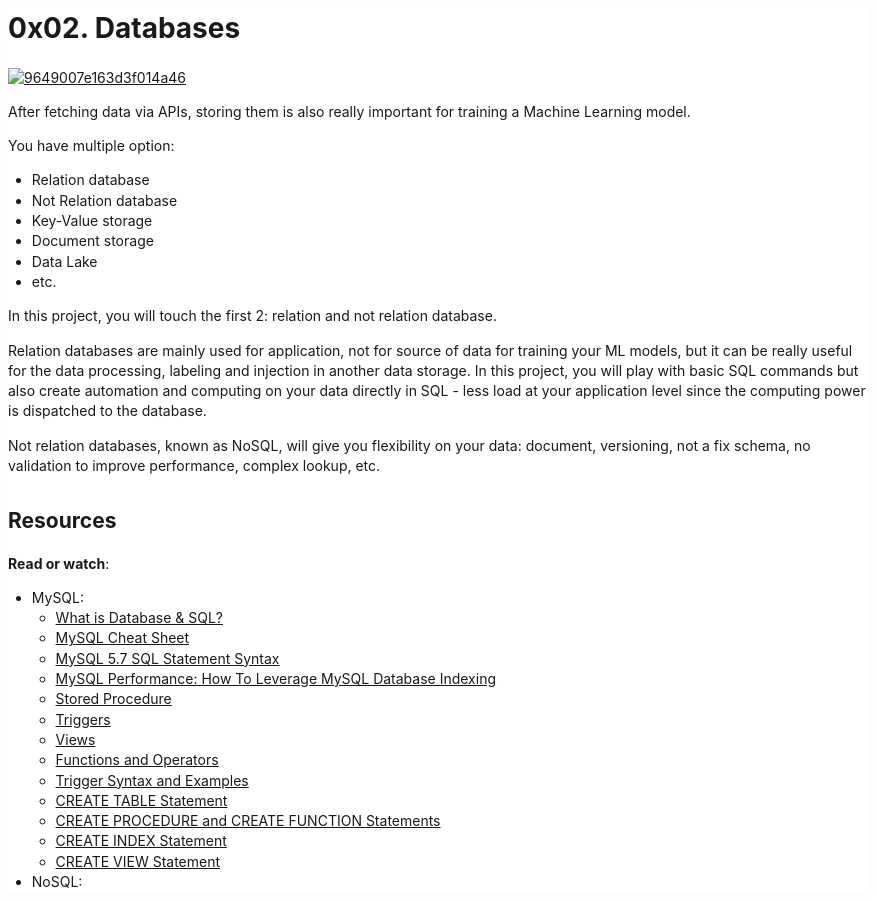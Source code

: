 <h1 class="gap">0x02. Databases</h1>

<div class="gap" id="project-description">
  <p><a href="https://ibb.co/qxgnpyH"><img src="https://i.ibb.co/M91h72z/9649007e163d3f014a46.jpg" alt="9649007e163d3f014a46" border="0"></a></p>

<p>After fetching data via APIs, storing them is also really important for training a Machine Learning model.</p>

<p>You have multiple option: </p>

<ul>
<li>Relation database</li>
<li>Not Relation database</li>
<li>Key-Value storage</li>
<li>Document storage</li>
<li>Data Lake</li>
<li>etc.</li>
</ul>

<p>In this project, you will touch the first 2: relation and not relation database.</p>

<p>Relation databases are mainly used for application, not for source of data for training your ML models, but it can be really useful for the data processing, labeling and injection in another data storage. In this project, you will play with basic SQL commands but also create automation and computing on your data directly in SQL - less load at your application level since the computing power is dispatched to the database.</p>

<p>Not relation databases, known as NoSQL, will give you flexibility on your data: document, versioning, not a fix schema, no validation to improve performance, complex lookup, etc.</p>

<h2>Resources</h2>

<p><strong>Read or watch</strong>:</p>

<ul>
<li>MySQL:

<ul>
<li><a href="/rltoken/4iEQPoYZrI0gwzf8Oh9xrQ" title="What is Database &amp; SQL?" target="_blank">What is Database &amp; SQL?</a> </li>
<li><a href="/rltoken/H8uUw93po3lj8SYPEDupSg" title="MySQL Cheat Sheet" target="_blank">MySQL Cheat Sheet</a> </li>
<li><a href="/rltoken/UP6ueU3eUTEj0U0xU-9pBA" title="MySQL 5.7 SQL Statement Syntax" target="_blank">MySQL 5.7 SQL Statement Syntax</a> </li>
<li><a href="/rltoken/6UgmWa0wvDAC11VKBTDHfQ" title="MySQL Performance: How To Leverage MySQL Database Indexing" target="_blank">MySQL Performance: How To Leverage MySQL Database Indexing</a></li>
<li><a href="/rltoken/CWCXdKG0Rv9oeyRZPfL-4g" title="Stored Procedure" target="_blank">Stored Procedure</a></li>
<li><a href="/rltoken/bPZ-uwznI-ynPg_wVkg9RA" title="Triggers" target="_blank">Triggers</a></li>
<li><a href="/rltoken/moa3QlE8qKR1x-cfQo786A" title="Views" target="_blank">Views</a></li>
<li><a href="/rltoken/oy1_ueDdXR2FdI1pb_G0JQ" title="Functions and Operators" target="_blank">Functions and Operators</a></li>
<li><a href="/rltoken/J9R8qLW8CAAjCSTz9R9yTw" title="Trigger Syntax and Examples" target="_blank">Trigger Syntax and Examples</a></li>
<li><a href="/rltoken/2EsRzUQc_SYEezEKrknRlA" title="CREATE TABLE Statement" target="_blank">CREATE TABLE Statement</a></li>
<li><a href="/rltoken/QALbcWcfMrfyifFXdWFcZQ" title="CREATE PROCEDURE and CREATE FUNCTION Statements" target="_blank">CREATE PROCEDURE and CREATE FUNCTION Statements</a></li>
<li><a href="/rltoken/G5iUoR6uBpLXNAlH2bAjSw" title="CREATE INDEX Statement" target="_blank">CREATE INDEX Statement</a></li>
<li><a href="/rltoken/WIOV_d5KAXYBssFzN3rXng" title="CREATE VIEW Statement" target="_blank">CREATE VIEW Statement</a></li>
</ul></li>
<li>NoSQL:
